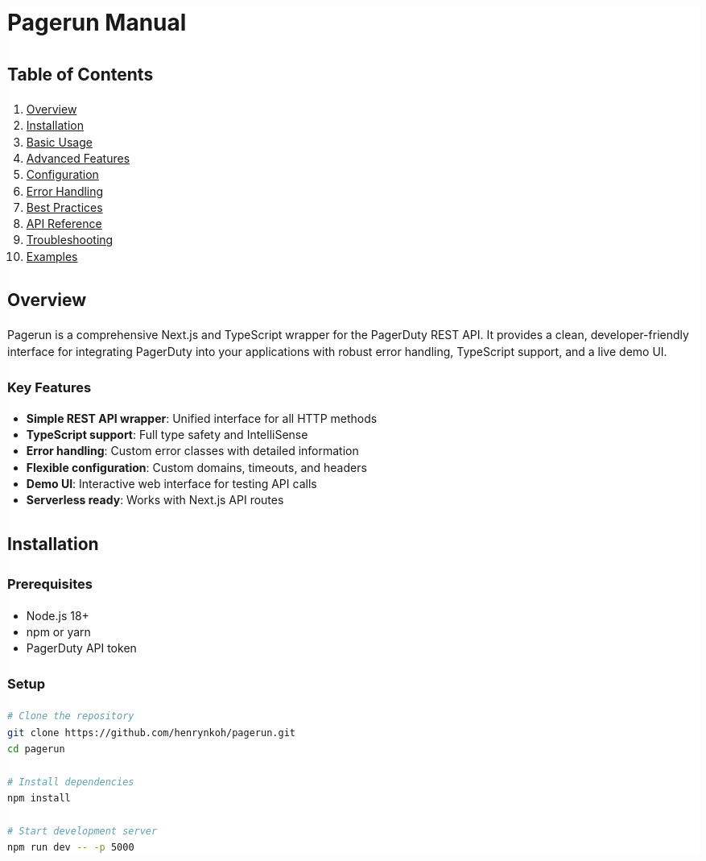 # Pagerun Manual

## Table of Contents
1. [Overview](#overview)
2. [Installation](#installation)
3. [Basic Usage](#basic-usage)
4. [Advanced Features](#advanced-features)
5. [Configuration](#configuration)
6. [Error Handling](#error-handling)
7. [Best Practices](#best-practices)
8. [API Reference](#api-reference)
9. [Troubleshooting](#troubleshooting)
10. [Examples](#examples)

## Overview

Pagerun is a comprehensive Next.js and TypeScript wrapper for the PagerDuty REST API. It provides a clean, developer-friendly interface for integrating PagerDuty into your applications with robust error handling, TypeScript support, and a live demo UI.

### Key Features
- **Simple REST API wrapper**: Unified interface for all HTTP methods
- **TypeScript support**: Full type safety and IntelliSense
- **Error handling**: Custom error classes with detailed information
- **Flexible configuration**: Custom domains, timeouts, and headers
- **Demo UI**: Interactive web interface for testing API calls
- **Serverless ready**: Works with Next.js API routes

## Installation

### Prerequisites
- Node.js 18+ 
- npm or yarn
- PagerDuty API token

### Setup
```bash
# Clone the repository
git clone https://github.com/henrynkoh/pagerun.git
cd pagerun

# Install dependencies
npm install

# Start development server
npm run dev -- -p 5000
```
